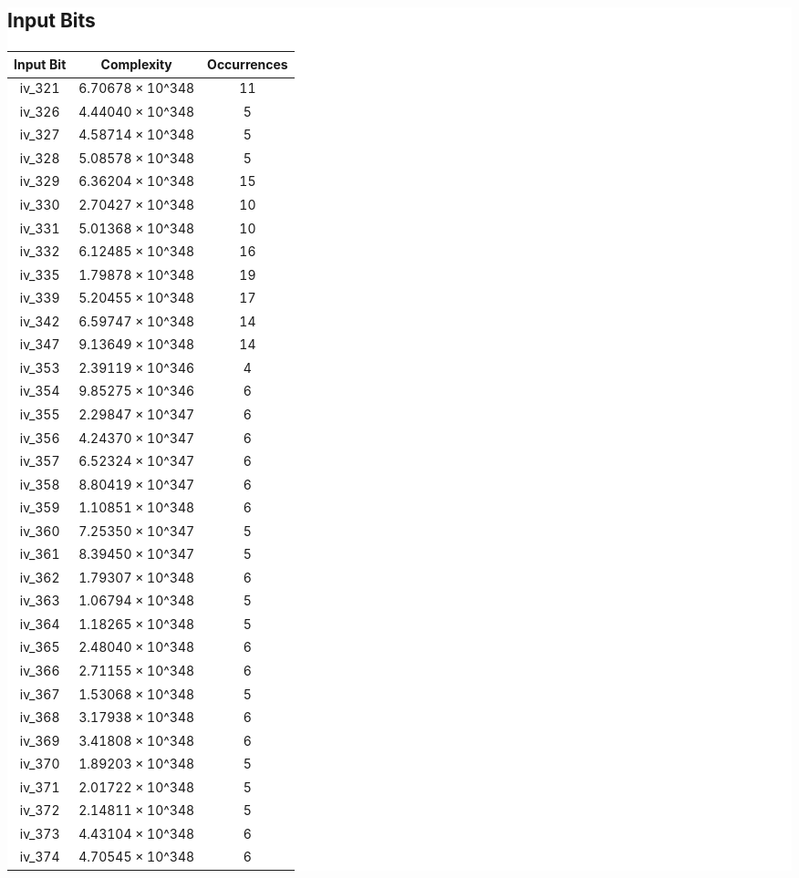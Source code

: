 ## Input Bits

| Input Bit | Complexity | Occurrences |
|:---------:|:----------:|:-----------:|
| iv_321 | 6.70678 × 10^348 | 11 |
| iv_326 | 4.44040 × 10^348 | 5 |
| iv_327 | 4.58714 × 10^348 | 5 |
| iv_328 | 5.08578 × 10^348 | 5 |
| iv_329 | 6.36204 × 10^348 | 15 |
| iv_330 | 2.70427 × 10^348 | 10 |
| iv_331 | 5.01368 × 10^348 | 10 |
| iv_332 | 6.12485 × 10^348 | 16 |
| iv_335 | 1.79878 × 10^348 | 19 |
| iv_339 | 5.20455 × 10^348 | 17 |
| iv_342 | 6.59747 × 10^348 | 14 |
| iv_347 | 9.13649 × 10^348 | 14 |
| iv_353 | 2.39119 × 10^346 | 4 |
| iv_354 | 9.85275 × 10^346 | 6 |
| iv_355 | 2.29847 × 10^347 | 6 |
| iv_356 | 4.24370 × 10^347 | 6 |
| iv_357 | 6.52324 × 10^347 | 6 |
| iv_358 | 8.80419 × 10^347 | 6 |
| iv_359 | 1.10851 × 10^348 | 6 |
| iv_360 | 7.25350 × 10^347 | 5 |
| iv_361 | 8.39450 × 10^347 | 5 |
| iv_362 | 1.79307 × 10^348 | 6 |
| iv_363 | 1.06794 × 10^348 | 5 |
| iv_364 | 1.18265 × 10^348 | 5 |
| iv_365 | 2.48040 × 10^348 | 6 |
| iv_366 | 2.71155 × 10^348 | 6 |
| iv_367 | 1.53068 × 10^348 | 5 |
| iv_368 | 3.17938 × 10^348 | 6 |
| iv_369 | 3.41808 × 10^348 | 6 |
| iv_370 | 1.89203 × 10^348 | 5 |
| iv_371 | 2.01722 × 10^348 | 5 |
| iv_372 | 2.14811 × 10^348 | 5 |
| iv_373 | 4.43104 × 10^348 | 6 |
| iv_374 | 4.70545 × 10^348 | 6 |